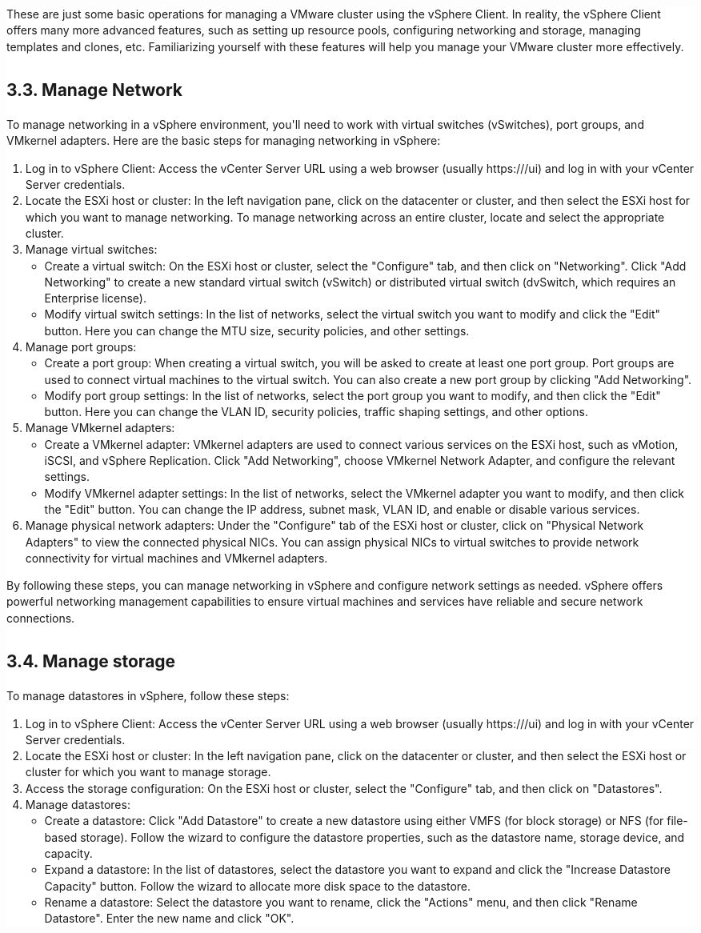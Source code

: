 These are just some basic operations for managing a VMware cluster using the vSphere Client. In reality, the vSphere Client offers many more advanced features, such as setting up resource pools, configuring networking and storage, managing templates and clones, etc. Familiarizing yourself with these features will help you manage your VMware cluster more effectively.

## 3.3. Manage Network

To manage networking in a vSphere environment, you'll need to work with virtual switches (vSwitches), port groups, and VMkernel adapters. Here are the basic steps for managing networking in vSphere:

1. Log in to vSphere Client: Access the vCenter Server URL using a web browser (usually https://<vCenter-Server-IP-or-Hostname>/ui) and log in with your vCenter Server credentials.
2. Locate the ESXi host or cluster: In the left navigation pane, click on the datacenter or cluster, and then select the ESXi host for which you want to manage networking. To manage networking across an entire cluster, locate and select the appropriate cluster.
3. Manage virtual switches:
   - Create a virtual switch: On the ESXi host or cluster, select the "Configure" tab, and then click on "Networking". Click "Add Networking" to create a new standard virtual switch (vSwitch) or distributed virtual switch (dvSwitch, which requires an Enterprise license).
   - Modify virtual switch settings: In the list of networks, select the virtual switch you want to modify and click the "Edit" button. Here you can change the MTU size, security policies, and other settings.
4. Manage port groups:
   - Create a port group: When creating a virtual switch, you will be asked to create at least one port group. Port groups are used to connect virtual machines to the virtual switch. You can also create a new port group by clicking "Add Networking".
   - Modify port group settings: In the list of networks, select the port group you want to modify, and then click the "Edit" button. Here you can change the VLAN ID, security policies, traffic shaping settings, and other options.
5. Manage VMkernel adapters:
   - Create a VMkernel adapter: VMkernel adapters are used to connect various services on the ESXi host, such as vMotion, iSCSI, and vSphere Replication. Click "Add Networking", choose VMkernel Network Adapter, and configure the relevant settings.
   - Modify VMkernel adapter settings: In the list of networks, select the VMkernel adapter you want to modify, and then click the "Edit" button. You can change the IP address, subnet mask, VLAN ID, and enable or disable various services.
6. Manage physical network adapters: Under the "Configure" tab of the ESXi host or cluster, click on "Physical Network Adapters" to view the connected physical NICs. You can assign physical NICs to virtual switches to provide network connectivity for virtual machines and VMkernel adapters.

By following these steps, you can manage networking in vSphere and configure network settings as needed. vSphere offers powerful networking management capabilities to ensure virtual machines and services have reliable and secure network connections.

## 3.4.  Manage storage

To manage datastores in vSphere, follow these steps:

1. Log in to vSphere Client: Access the vCenter Server URL using a web browser (usually https://<vCenter-Server-IP-or-Hostname>/ui) and log in with your vCenter Server credentials.
2. Locate the ESXi host or cluster: In the left navigation pane, click on the datacenter or cluster, and then select the ESXi host or cluster for which you want to manage storage.
3. Access the storage configuration: On the ESXi host or cluster, select the "Configure" tab, and then click on "Datastores".
4. Manage datastores:
   - Create a datastore: Click "Add Datastore" to create a new datastore using either VMFS (for block storage) or NFS (for file-based storage). Follow the wizard to configure the datastore properties, such as the datastore name, storage device, and capacity.
   - Expand a datastore: In the list of datastores, select the datastore you want to expand and click the "Increase Datastore Capacity" button. Follow the wizard to allocate more disk space to the datastore.
   - Rename a datastore: Select the datastore you want to rename, click the "Actions" menu, and then click "Rename Datastore". Enter the new name and click "OK".